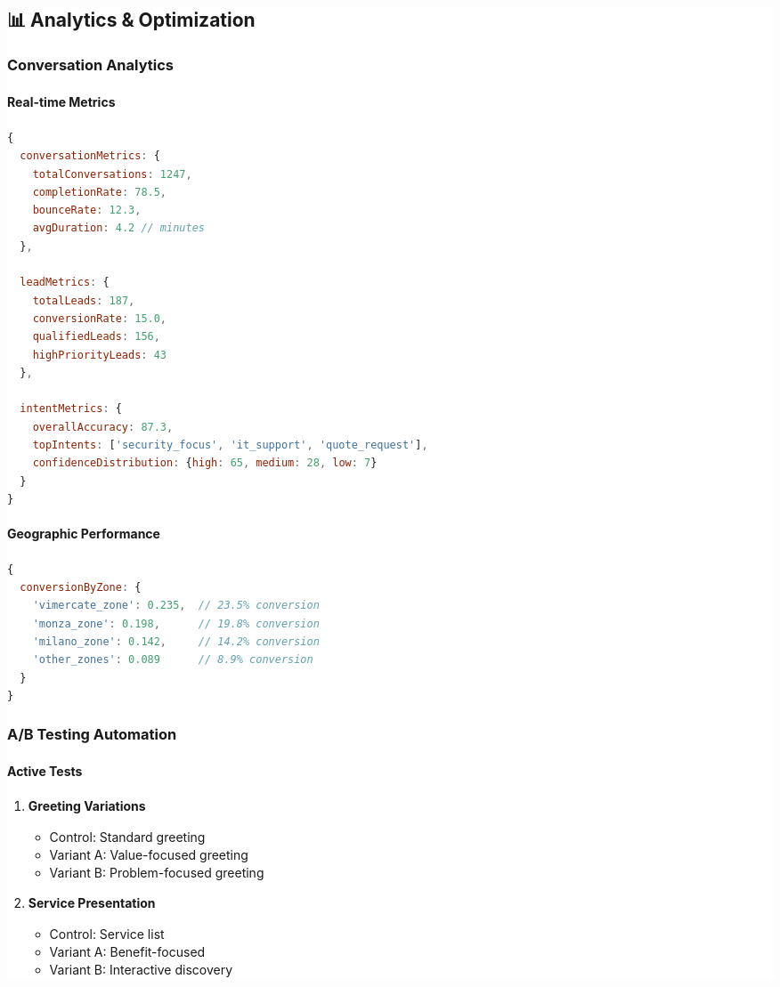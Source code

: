 
## 📊 Analytics & Optimization

### Conversation Analytics

#### **Real-time Metrics**
```javascript
{
  conversationMetrics: {
    totalConversations: 1247,
    completionRate: 78.5,
    bounceRate: 12.3,
    avgDuration: 4.2 // minutes
  },
  
  leadMetrics: {
    totalLeads: 187,
    conversionRate: 15.0,
    qualifiedLeads: 156,
    highPriorityLeads: 43
  },
  
  intentMetrics: {
    overallAccuracy: 87.3,
    topIntents: ['security_focus', 'it_support', 'quote_request'],
    confidenceDistribution: {high: 65, medium: 28, low: 7}
  }
}
```

#### **Geographic Performance**
```javascript
{
  conversionByZone: {
    'vimercate_zone': 0.235,  // 23.5% conversion
    'monza_zone': 0.198,      // 19.8% conversion  
    'milano_zone': 0.142,     // 14.2% conversion
    'other_zones': 0.089      // 8.9% conversion
  }
}
```

### A/B Testing Automation

#### **Active Tests**
1. **Greeting Variations**
   - Control: Standard greeting
   - Variant A: Value-focused greeting  
   - Variant B: Problem-focused greeting

2. **Service Presentation**
   - Control: Service list
   - Variant A: Benefit-focused
   - Variant B: Interactive discovery
